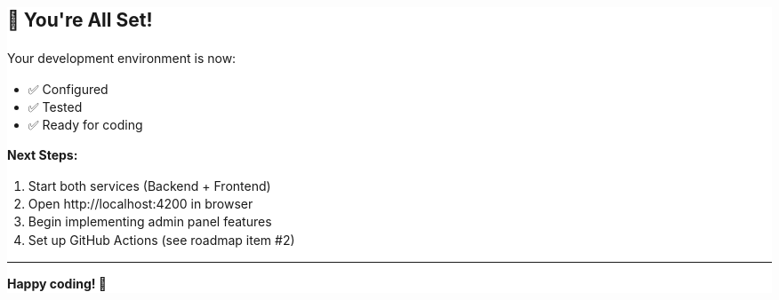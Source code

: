 
## 🎊 You're All Set!

Your development environment is now:
- ✅ Configured
- ✅ Tested
- ✅ Ready for coding

**Next Steps:**
1. Start both services (Backend + Frontend)
2. Open http://localhost:4200 in browser
3. Begin implementing admin panel features
4. Set up GitHub Actions (see roadmap item #2)

---

**Happy coding! 🚀**